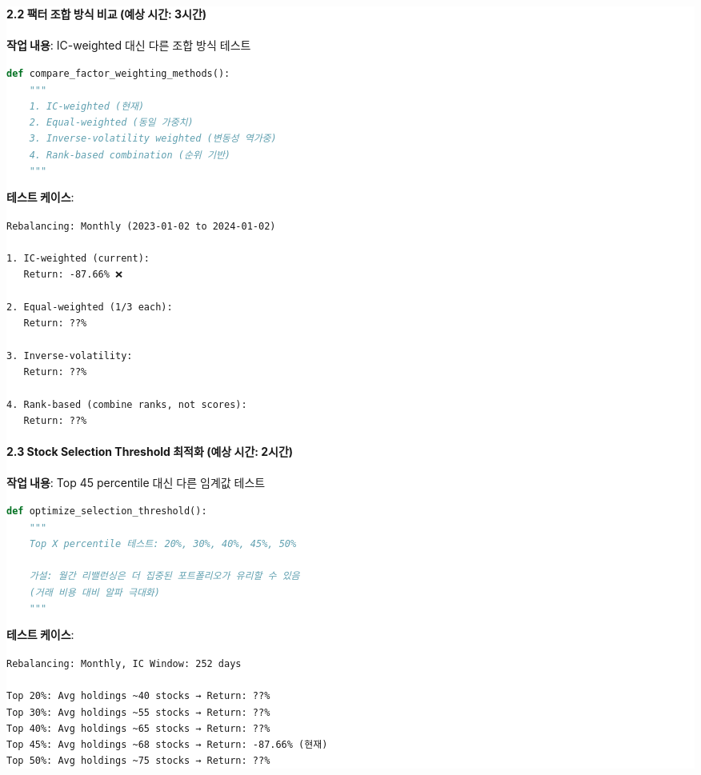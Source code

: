#### 2.2 팩터 조합 방식 비교 (예상 시간: 3시간)

**작업 내용**:
IC-weighted 대신 다른 조합 방식 테스트

```python
def compare_factor_weighting_methods():
    """
    1. IC-weighted (현재)
    2. Equal-weighted (동일 가중치)
    3. Inverse-volatility weighted (변동성 역가중)
    4. Rank-based combination (순위 기반)
    """
```

**테스트 케이스**:
```
Rebalancing: Monthly (2023-01-02 to 2024-01-02)

1. IC-weighted (current):
   Return: -87.66% ❌

2. Equal-weighted (1/3 each):
   Return: ??%

3. Inverse-volatility:
   Return: ??%

4. Rank-based (combine ranks, not scores):
   Return: ??%
```

#### 2.3 Stock Selection Threshold 최적화 (예상 시간: 2시간)

**작업 내용**:
Top 45 percentile 대신 다른 임계값 테스트

```python
def optimize_selection_threshold():
    """
    Top X percentile 테스트: 20%, 30%, 40%, 45%, 50%

    가설: 월간 리밸런싱은 더 집중된 포트폴리오가 유리할 수 있음
    (거래 비용 대비 알파 극대화)
    """
```

**테스트 케이스**:
```
Rebalancing: Monthly, IC Window: 252 days

Top 20%: Avg holdings ~40 stocks → Return: ??%
Top 30%: Avg holdings ~55 stocks → Return: ??%
Top 40%: Avg holdings ~65 stocks → Return: ??%
Top 45%: Avg holdings ~68 stocks → Return: -87.66% (현재)
Top 50%: Avg holdings ~75 stocks → Return: ??%
```
